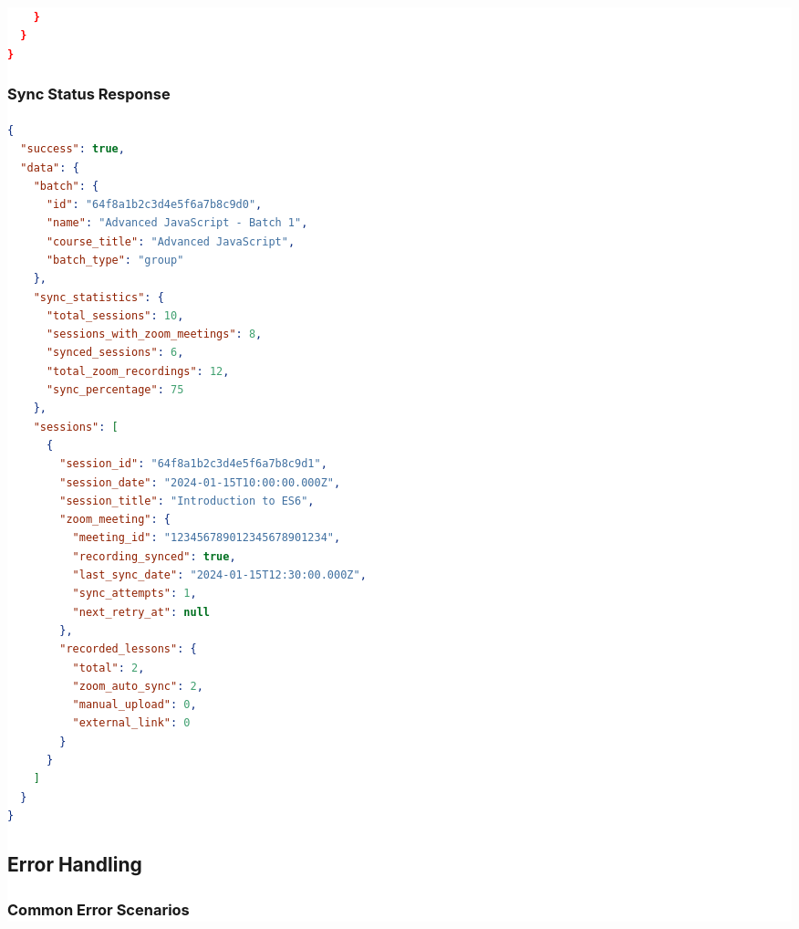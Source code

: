 ```json
    }
  }
}
```

### Sync Status Response

```json
{
  "success": true,
  "data": {
    "batch": {
      "id": "64f8a1b2c3d4e5f6a7b8c9d0",
      "name": "Advanced JavaScript - Batch 1",
      "course_title": "Advanced JavaScript",
      "batch_type": "group"
    },
    "sync_statistics": {
      "total_sessions": 10,
      "sessions_with_zoom_meetings": 8,
      "synced_sessions": 6,
      "total_zoom_recordings": 12,
      "sync_percentage": 75
    },
    "sessions": [
      {
        "session_id": "64f8a1b2c3d4e5f6a7b8c9d1",
        "session_date": "2024-01-15T10:00:00.000Z",
        "session_title": "Introduction to ES6",
        "zoom_meeting": {
          "meeting_id": "123456789012345678901234",
          "recording_synced": true,
          "last_sync_date": "2024-01-15T12:30:00.000Z",
          "sync_attempts": 1,
          "next_retry_at": null
        },
        "recorded_lessons": {
          "total": 2,
          "zoom_auto_sync": 2,
          "manual_upload": 0,
          "external_link": 0
        }
      }
    ]
  }
}
```

## Error Handling

### Common Error Scenarios
